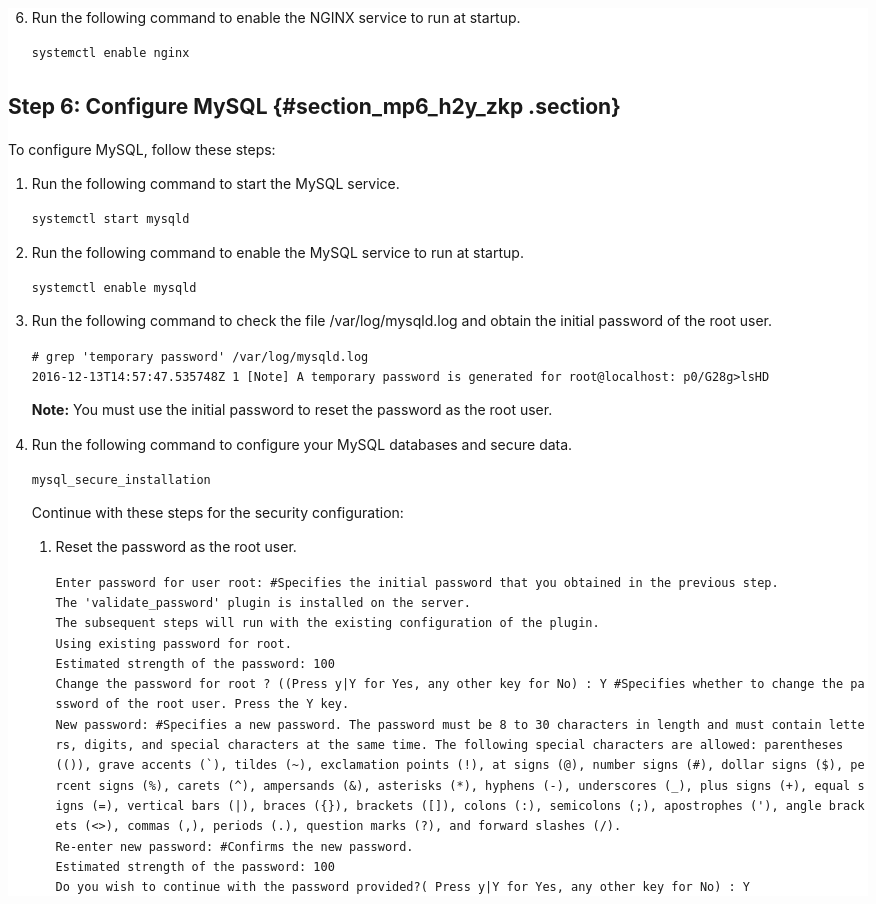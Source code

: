 6.  Run the following command to enable the NGINX service to run at startup. 

    ``` {#codeblock_3fq_onj_ajg}
    systemctl enable nginx
    ```


## Step 6: Configure MySQL {#section_mp6_h2y_zkp .section}

To configure MySQL, follow these steps:

1.  Run the following command to start the MySQL service. 

    ``` {#codeblock_82d_of5_syh}
    systemctl start mysqld
    ```

2.  Run the following command to enable the MySQL service to run at startup. 

    ``` {#codeblock_my7_hw4_ei9}
    systemctl enable mysqld
    ```

3.  Run the following command to check the file /var/log/mysqld.log and obtain the initial password of the root user. 

    ``` {#codeblock_tuf_7m1_pde}
    # grep 'temporary password' /var/log/mysqld.log
    2016-12-13T14:57:47.535748Z 1 [Note] A temporary password is generated for root@localhost: p0/G28g>lsHD
    ```

    **Note:** You must use the initial password to reset the password as the root user.

4.  Run the following command to configure your MySQL databases and secure data. 

    ``` {#codeblock_99r_5w3_mav}
    mysql_secure_installation
    ```

    Continue with these steps for the security configuration:

    1.  Reset the password as the root user. 

        ``` {#codeblock_upx_vnv_o1t}
        Enter password for user root: #Specifies the initial password that you obtained in the previous step.
        The 'validate_password' plugin is installed on the server.
        The subsequent steps will run with the existing configuration of the plugin.
        Using existing password for root.
        Estimated strength of the password: 100 
        Change the password for root ? ((Press y|Y for Yes, any other key for No) : Y #Specifies whether to change the password of the root user. Press the Y key.
        New password: #Specifies a new password. The password must be 8 to 30 characters in length and must contain letters, digits, and special characters at the same time. The following special characters are allowed: parentheses (()), grave accents (`), tildes (~), exclamation points (!), at signs (@), number signs (#), dollar signs ($), percent signs (%), carets (^), ampersands (&), asterisks (*), hyphens (-), underscores (_), plus signs (+), equal signs (=), vertical bars (|), braces ({}), brackets ([]), colons (:), semicolons (;), apostrophes ('), angle brackets (<>), commas (,), periods (.), question marks (?), and forward slashes (/).
        Re-enter new password: #Confirms the new password.
        Estimated strength of the password: 100 
        Do you wish to continue with the password provided?( Press y|Y for Yes, any other key for No) : Y
        ```
